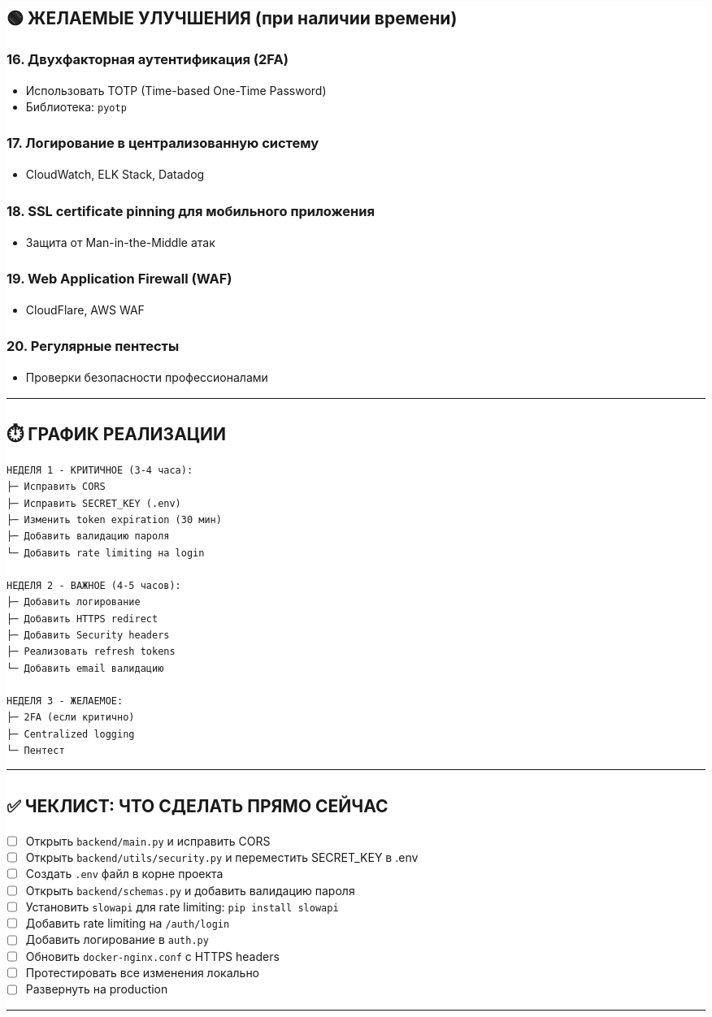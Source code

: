 
## 🟢 ЖЕЛАЕМЫЕ УЛУЧШЕНИЯ (при наличии времени)

### 16. Двухфакторная аутентификация (2FA)
- Использовать TOTP (Time-based One-Time Password)
- Библиотека: `pyotp`

### 17. Логирование в централизованную систему
- CloudWatch, ELK Stack, Datadog

### 18. SSL certificate pinning для мобильного приложения
- Защита от Man-in-the-Middle атак

### 19. Web Application Firewall (WAF)
- CloudFlare, AWS WAF

### 20. Регулярные пентесты
- Проверки безопасности профессионалами

---

## ⏱️ ГРАФИК РЕАЛИЗАЦИИ

```
НЕДЕЛЯ 1 - КРИТИЧНОЕ (3-4 часа):
├─ Исправить CORS
├─ Исправить SECRET_KEY (.env)
├─ Изменить token expiration (30 мин)
├─ Добавить валидацию пароля
└─ Добавить rate limiting на login

НЕДЕЛЯ 2 - ВАЖНОЕ (4-5 часов):
├─ Добавить логирование
├─ Добавить HTTPS redirect
├─ Добавить Security headers
├─ Реализовать refresh tokens
└─ Добавить email валидацию

НЕДЕЛЯ 3 - ЖЕЛАЕМОЕ:
├─ 2FA (если критично)
├─ Centralized logging
└─ Пентест
```

---

## ✅ ЧЕКЛИСТ: ЧТО СДЕЛАТЬ ПРЯМО СЕЙЧАС

- [ ] Открыть `backend/main.py` и исправить CORS
- [ ] Открыть `backend/utils/security.py` и переместить SECRET_KEY в .env
- [ ] Создать `.env` файл в корне проекта
- [ ] Открыть `backend/schemas.py` и добавить валидацию пароля
- [ ] Установить `slowapi` для rate limiting: `pip install slowapi`
- [ ] Добавить rate limiting на `/auth/login`
- [ ] Добавить логирование в `auth.py`
- [ ] Обновить `docker-nginx.conf` с HTTPS headers
- [ ] Протестировать все изменения локально
- [ ] Развернуть на production

---